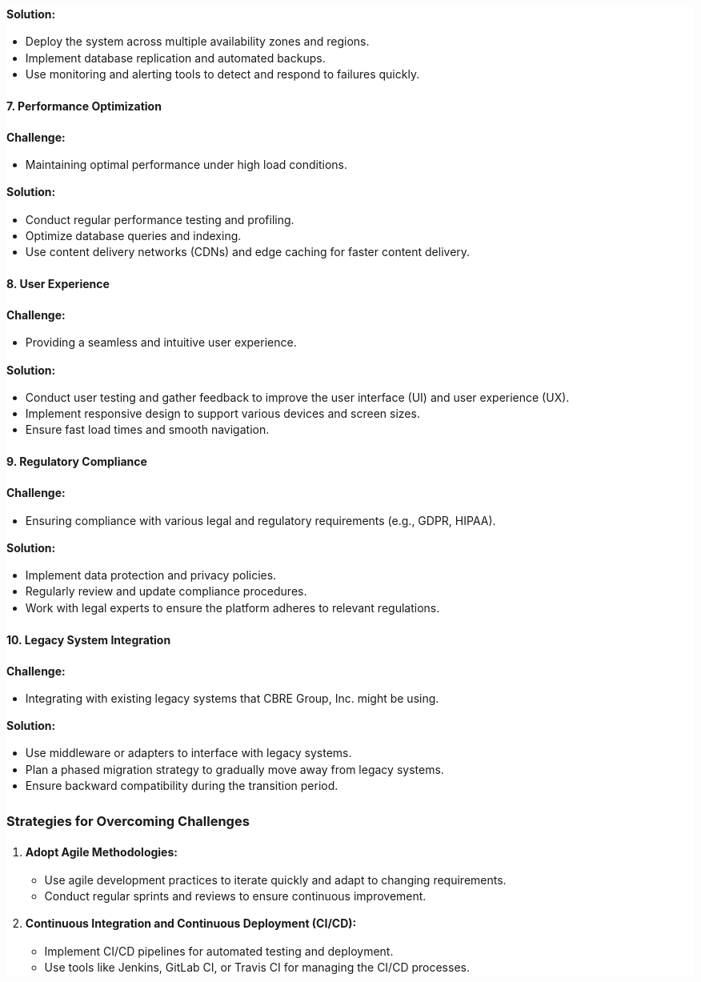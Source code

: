 **Solution:**
- Deploy the system across multiple availability zones and regions.
- Implement database replication and automated backups.
- Use monitoring and alerting tools to detect and respond to failures quickly.

#### 7. Performance Optimization

**Challenge:**
- Maintaining optimal performance under high load conditions.

**Solution:**
- Conduct regular performance testing and profiling.
- Optimize database queries and indexing.
- Use content delivery networks (CDNs) and edge caching for faster content delivery.

#### 8. User Experience

**Challenge:**
- Providing a seamless and intuitive user experience.

**Solution:**
- Conduct user testing and gather feedback to improve the user interface (UI) and user experience (UX).
- Implement responsive design to support various devices and screen sizes.
- Ensure fast load times and smooth navigation.

#### 9. Regulatory Compliance

**Challenge:**
- Ensuring compliance with various legal and regulatory requirements (e.g., GDPR, HIPAA).

**Solution:**
- Implement data protection and privacy policies.
- Regularly review and update compliance procedures.
- Work with legal experts to ensure the platform adheres to relevant regulations.

#### 10. Legacy System Integration

**Challenge:**
- Integrating with existing legacy systems that CBRE Group, Inc. might be using.

**Solution:**
- Use middleware or adapters to interface with legacy systems.
- Plan a phased migration strategy to gradually move away from legacy systems.
- Ensure backward compatibility during the transition period.

### Strategies for Overcoming Challenges

1. **Adopt Agile Methodologies:**
    - Use agile development practices to iterate quickly and adapt to changing requirements.
    - Conduct regular sprints and reviews to ensure continuous improvement.

2. **Continuous Integration and Continuous Deployment (CI/CD):**
    - Implement CI/CD pipelines for automated testing and deployment.
    - Use tools like Jenkins, GitLab CI, or Travis CI for managing the CI/CD processes.
